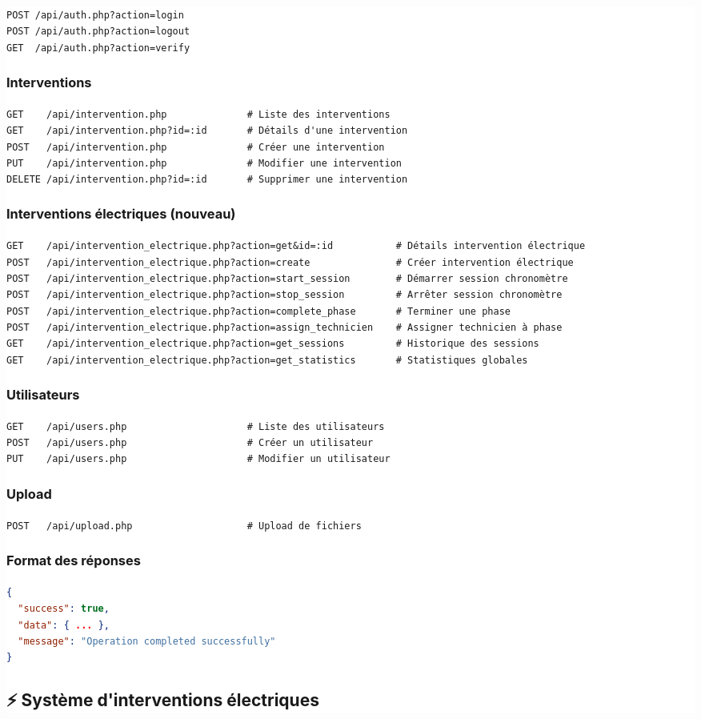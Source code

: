 ```
POST /api/auth.php?action=login
POST /api/auth.php?action=logout
GET  /api/auth.php?action=verify
```

### Interventions

```
GET    /api/intervention.php              # Liste des interventions
GET    /api/intervention.php?id=:id       # Détails d'une intervention
POST   /api/intervention.php              # Créer une intervention
PUT    /api/intervention.php              # Modifier une intervention
DELETE /api/intervention.php?id=:id       # Supprimer une intervention
```

### Interventions électriques (nouveau)

```
GET    /api/intervention_electrique.php?action=get&id=:id           # Détails intervention électrique
POST   /api/intervention_electrique.php?action=create               # Créer intervention électrique
POST   /api/intervention_electrique.php?action=start_session        # Démarrer session chronomètre
POST   /api/intervention_electrique.php?action=stop_session         # Arrêter session chronomètre
POST   /api/intervention_electrique.php?action=complete_phase       # Terminer une phase
POST   /api/intervention_electrique.php?action=assign_technicien    # Assigner technicien à phase
GET    /api/intervention_electrique.php?action=get_sessions         # Historique des sessions
GET    /api/intervention_electrique.php?action=get_statistics       # Statistiques globales
```

### Utilisateurs

```
GET    /api/users.php                     # Liste des utilisateurs
POST   /api/users.php                     # Créer un utilisateur
PUT    /api/users.php                     # Modifier un utilisateur
```

### Upload

```
POST   /api/upload.php                    # Upload de fichiers
```

### Format des réponses

```json
{
  "success": true,
  "data": { ... },
  "message": "Operation completed successfully"
}
```

## ⚡ Système d'interventions électriques

